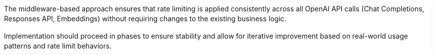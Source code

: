 The middleware-based approach ensures that rate limiting is applied consistently across all OpenAI API calls (Chat Completions, Responses API, Embeddings) without requiring changes to the existing business logic.

Implementation should proceed in phases to ensure stability and allow for iterative improvement based on real-world usage patterns and rate limit behaviors.
